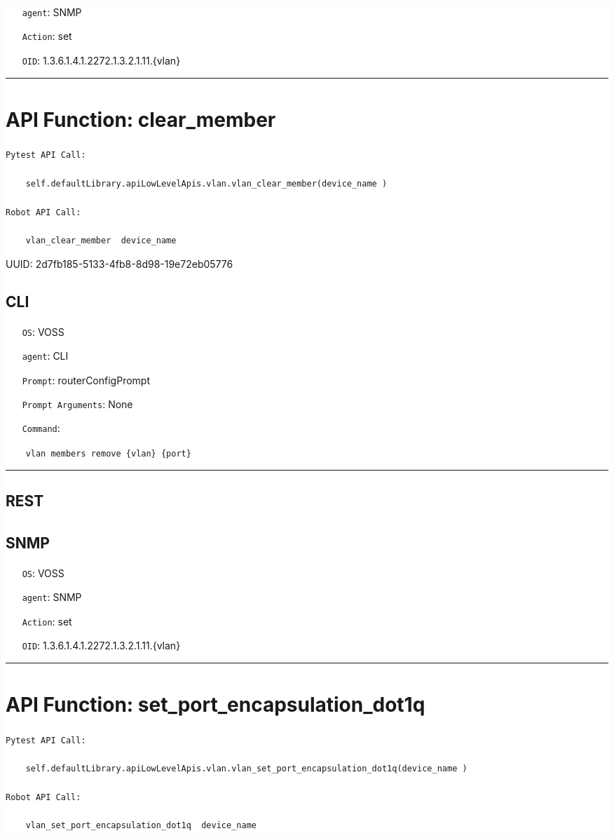 &nbsp;&nbsp;&nbsp;&nbsp;&nbsp;&nbsp;`agent`: SNMP

&nbsp;&nbsp;&nbsp;&nbsp;&nbsp;&nbsp;`Action`: set

&nbsp;&nbsp;&nbsp;&nbsp;&nbsp;&nbsp;`OID`: 1.3.6.1.4.1.2272.1.3.2.1.11.{vlan}

----------------------------------------------


# API Function: clear_member
	Pytest API Call: 

		self.defaultLibrary.apiLowLevelApis.vlan.vlan_clear_member(device_name )

	Robot API Call: 

		vlan_clear_member  device_name  

UUID: 2d7fb185-5133-4fb8-8d98-19e72eb05776
## CLI
&nbsp;&nbsp;&nbsp;&nbsp;&nbsp;&nbsp;`OS`: VOSS

&nbsp;&nbsp;&nbsp;&nbsp;&nbsp;&nbsp;`agent`: CLI

&nbsp;&nbsp;&nbsp;&nbsp;&nbsp;&nbsp;`Prompt`: routerConfigPrompt

&nbsp;&nbsp;&nbsp;&nbsp;&nbsp;&nbsp;`Prompt Arguments`: None

&nbsp;&nbsp;&nbsp;&nbsp;&nbsp;&nbsp;`Command`:

		vlan members remove {vlan} {port}

----------------------------------------------


## REST
## SNMP
&nbsp;&nbsp;&nbsp;&nbsp;&nbsp;&nbsp;`OS`: VOSS

&nbsp;&nbsp;&nbsp;&nbsp;&nbsp;&nbsp;`agent`: SNMP

&nbsp;&nbsp;&nbsp;&nbsp;&nbsp;&nbsp;`Action`: set

&nbsp;&nbsp;&nbsp;&nbsp;&nbsp;&nbsp;`OID`: 1.3.6.1.4.1.2272.1.3.2.1.11.{vlan}

----------------------------------------------


# API Function: set_port_encapsulation_dot1q
	Pytest API Call: 

		self.defaultLibrary.apiLowLevelApis.vlan.vlan_set_port_encapsulation_dot1q(device_name )

	Robot API Call: 

		vlan_set_port_encapsulation_dot1q  device_name  
